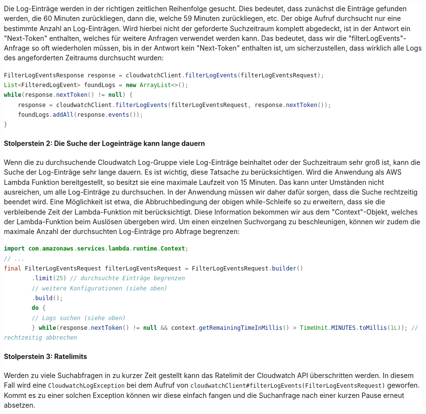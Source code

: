 Die Log-Einträge werden in der richtigen zeitlichen Reihenfolge gesucht. 
Dies bedeutet, dass zunächst die Einträge gefunden werden, die 60 Minuten zurückliegen, dann die, welche 59 Minuten zurückliegen, etc.
Der obige Aufruf durchsucht nur eine bestimmte Anzahl an Log-Einträgen.
Wird hierbei nicht der geforderte Suchzeitraum komplett abgedeckt, ist in der Antwort ein "Next-Token" enthalten, welches für weitere Anfragen verwendet werden kann.
Das bedeutet, dass wir die "filterLogEvents"-Anfrage so oft wiederholen müssen, bis in der Antwort kein "Next-Token" enthalten ist, um sicherzustellen, dass wirklich alle Logs des angeforderten Zeitraums durchsucht wurden:
```java
FilterLogEventsResponse response = cloudwatchClient.filterLogEvents(filterLogEventsRequest);
List<FilteredLogEvent> foundLogs = new ArrayList<>();
while(response.nextToken() != null) {
    response = cloudwatchClient.filterLogEvents(filterLogEventsRequest, response.nextToken());
    foundLogs.addAll(response.events());
}
```

#### Stolperstein 2: Die Suche der Logeinträge kann lange dauern
Wenn die zu durchsuchende Cloudwatch Log-Gruppe viele Log-Einträge beinhaltet oder der Suchzeitraum sehr groß ist, kann die Suche der Log-Einträge sehr lange dauern.
Es ist wichtig, diese Tatsache zu berücksichtigen.
Wird die Anwendung als AWS Lambda Funktion bereitgestellt, so besitzt sie eine maximale Laufzeit von 15 Minuten.
Das kann unter Umständen nicht ausreichen, um alle Log-Einträge zu durchsuchen.
In der Anwendung müssen wir daher dafür sorgen, dass die Suche rechtzeitig beendet wird.
Eine Möglichkeit ist etwa, die Abbruchbedingung der obigen while-Schleife so zu erweitern, dass sie die verbleibende Zeit der Lambda-Funktion mit berücksichtigt.
Diese Information bekommen wir aus dem "Context"-Objekt, welches der Lambda-Funktion beim Auslösen übergeben wird.
Um einen einzelnen Suchvorgang zu beschleunigen, können wir zudem die maximale Anzahl der durchsuchten Log-Einträge pro Abfrage begrenzen:
```java
import com.amazonaws.services.lambda.runtime.Context;
// ...
final FilterLogEventsRequest filterLogEventsRequest = FilterLogEventsRequest.builder()
        .limit(25) // durchsuchte Einträge begrenzen
        // weitere Konfigurationen (siehe oben)
        .build();
        do {
        // Logs suchen (siehe oben)
        } while(response.nextToken() != null && context.getRemainingTimeInMillis() > TimeUnit.MINUTES.toMillis(1L)); // rechtzeitig abbrechen
```

#### Stolperstein 3: Ratelimits
Werden zu viele Suchabfragen in zu kurzer Zeit gestellt kann das Ratelimit der Cloudwatch API überschritten werden.
In diesem Fall wird eine `CloudwatchLogException` bei dem Aufruf von `cloudwatchClient#filterLogEvents(FilterLogEventsRequest)` geworfen.
Kommt es zu einer solchen Exception können wir diese einfach fangen und die Suchanfrage nach einer kurzen Pause erneut absetzen.
